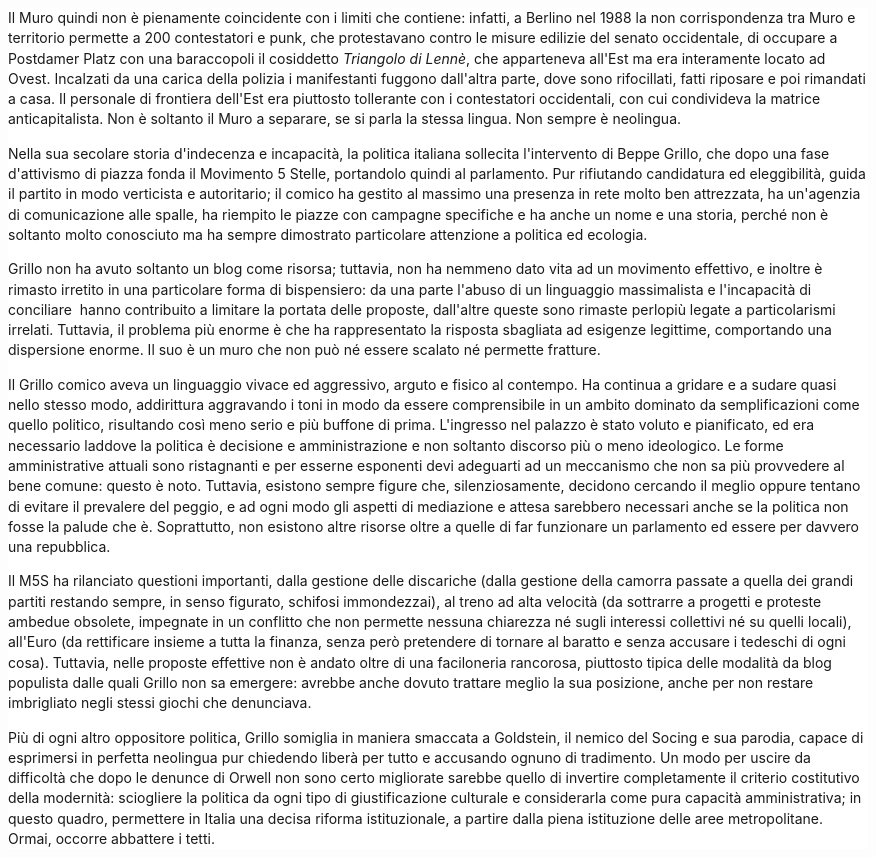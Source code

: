 Il Muro quindi non è pienamente coincidente con i limiti che contiene: infatti, a Berlino nel 1988 la non corrispondenza tra Muro e territorio permette a 200 contestatori e punk, che protestavano contro le misure edilizie del senato occidentale, di occupare a Postdamer Platz con una baraccopoli il cosiddetto *Triangolo di Lennè*, che apparteneva all'Est ma era interamente locato ad Ovest. Incalzati da una carica della polizia i manifestanti fuggono dall'altra parte, dove sono rifocillati, fatti riposare e poi rimandati a casa. Il personale di frontiera dell'Est era piuttosto tollerante con i contestatori occidentali, con cui condivideva la matrice anticapitalista. Non è soltanto il Muro a separare, se si parla la stessa lingua. Non sempre è neolingua.

Nella sua secolare storia d'indecenza e incapacità, la politica italiana sollecita l'intervento di Beppe Grillo, che dopo una fase d'attivismo di piazza fonda il Movimento 5 Stelle, portandolo quindi al parlamento. Pur rifiutando candidatura ed eleggibilità, guida il partito in modo verticista e autoritario; il comico ha gestito al massimo una presenza in rete molto ben attrezzata, ha un'agenzia di comunicazione alle spalle, ha riempito le piazze con campagne specifiche e ha anche un nome e una storia, perché non è soltanto molto conosciuto ma ha sempre dimostrato particolare attenzione a politica ed ecologia.

Grillo non ha avuto soltanto un blog come risorsa; tuttavia, non ha nemmeno dato vita ad un movimento effettivo, e inoltre è rimasto irretito in una particolare forma di bispensiero: da una parte l'abuso di un linguaggio massimalista e l'incapacità di conciliare  hanno contribuito a limitare la portata delle proposte, dall'altre queste sono rimaste perlopiù legate a particolarismi irrelati. Tuttavia, il problema più enorme è che ha rappresentato la risposta sbagliata ad esigenze legittime, comportando una dispersione enorme. Il suo è un muro che non può né essere scalato né permette fratture.

Il Grillo comico aveva un linguaggio vivace ed aggressivo, arguto e fisico al contempo. Ha continua a gridare e a sudare quasi nello stesso modo, addirittura aggravando i toni in modo da essere comprensibile in un ambito dominato da semplificazioni come quello politico, risultando così meno serio e più buffone di prima. L'ingresso nel palazzo è stato voluto e pianificato, ed era necessario laddove la politica è decisione e amministrazione e non soltanto discorso più o meno ideologico. Le forme amministrative attuali sono ristagnanti e per esserne esponenti devi adeguarti ad un meccanismo che non sa più provvedere al bene comune: questo è noto. Tuttavia, esistono sempre figure che, silenziosamente, decidono cercando il meglio oppure tentano di evitare il prevalere del peggio, e ad ogni modo gli aspetti di mediazione e attesa sarebbero necessari anche se la politica non fosse la palude che è. Soprattutto, non esistono altre risorse oltre a quelle di far funzionare un parlamento ed essere per davvero una repubblica.

Il M5S ha rilanciato questioni importanti, dalla gestione delle discariche (dalla gestione della camorra passate a quella dei grandi partiti restando sempre, in senso figurato, schifosi immondezzai), al treno ad alta velocità (da sottrarre a progetti e proteste ambedue obsolete, impegnate in un conflitto che non permette nessuna chiarezza né sugli interessi collettivi né su quelli locali), all'Euro (da rettificare insieme a tutta la finanza, senza però pretendere di tornare al baratto e senza accusare i tedeschi di ogni cosa). Tuttavia, nelle proposte effettive non è andato oltre di una faciloneria rancorosa, piuttosto tipica delle modalità da blog populista dalle quali Grillo non sa emergere: avrebbe anche dovuto trattare meglio la sua posizione, anche per non restare imbrigliato negli stessi giochi che denunciava.

Più di ogni altro oppositore politica, Grillo somiglia in maniera smaccata a Goldstein, il nemico del Socing e sua parodia, capace di esprimersi in perfetta neolingua pur chiedendo liberà per tutto e accusando ognuno di tradimento. Un modo per uscire da difficoltà che dopo le denunce di Orwell non sono certo migliorate sarebbe quello di invertire completamente il criterio costitutivo della modernità: sciogliere la politica da ogni tipo di giustificazione culturale e considerarla come pura capacità amministrativa; in questo quadro, permettere in Italia una decisa riforma istituzionale, a partire dalla piena istituzione delle aree metropolitane. Ormai, occorre abbattere i tetti.
